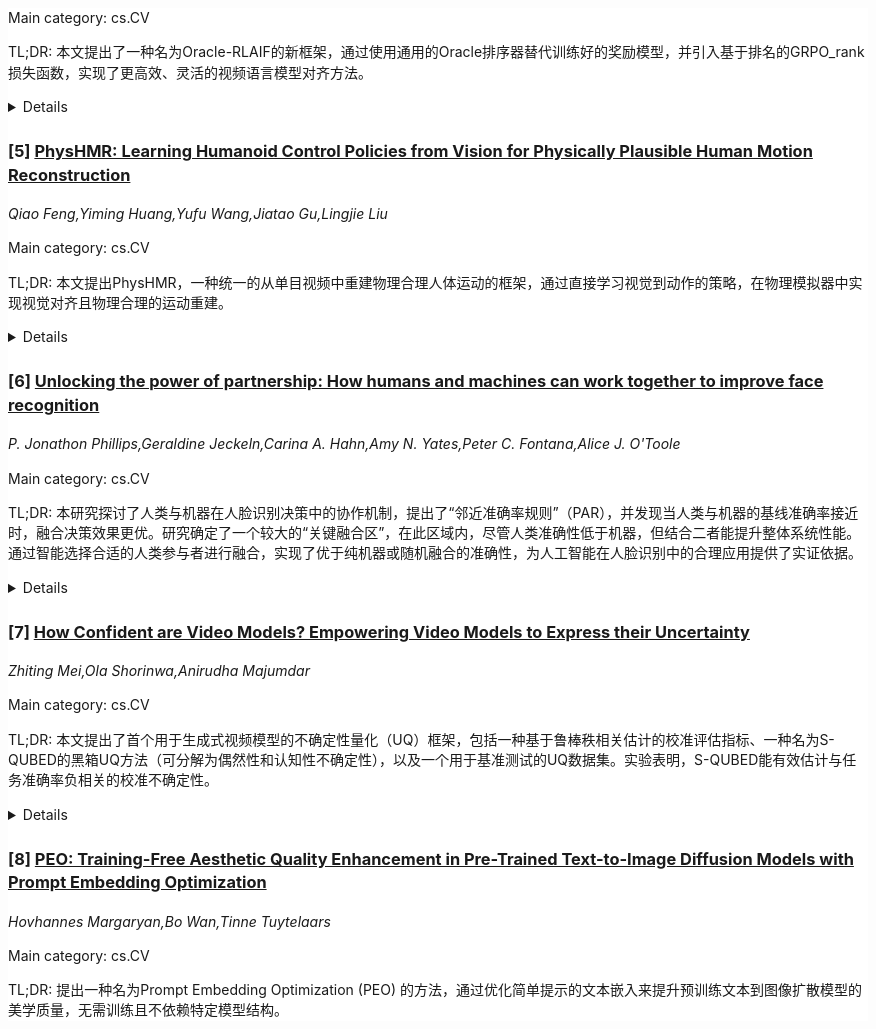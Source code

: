 Main category: cs.CV

TL;DR: 本文提出了一种名为Oracle-RLAIF的新框架，通过使用通用的Oracle排序器替代训练好的奖励模型，并引入基于排名的GRPO_rank损失函数，实现了更高效、灵活的视频语言模型对齐方法。


<details><summary>Details</summary></details>


### [5] [PhysHMR: Learning Humanoid Control Policies from Vision for Physically Plausible Human Motion Reconstruction](https://arxiv.org/abs/2510.02566)
*Qiao Feng,Yiming Huang,Yufu Wang,Jiatao Gu,Lingjie Liu*

Main category: cs.CV

TL;DR: 本文提出PhysHMR，一种统一的从单目视频中重建物理合理人体运动的框架，通过直接学习视觉到动作的策略，在物理模拟器中实现视觉对齐且物理合理的运动重建。


<details><summary>Details</summary></details>


### [6] [Unlocking the power of partnership: How humans and machines can work together to improve face recognition](https://arxiv.org/abs/2510.02570)
*P. Jonathon Phillips,Geraldine Jeckeln,Carina A. Hahn,Amy N. Yates,Peter C. Fontana,Alice J. O'Toole*

Main category: cs.CV

TL;DR: 本研究探讨了人类与机器在人脸识别决策中的协作机制，提出了“邻近准确率规则”（PAR），并发现当人类与机器的基线准确率接近时，融合决策效果更优。研究确定了一个较大的“关键融合区”，在此区域内，尽管人类准确性低于机器，但结合二者能提升整体系统性能。通过智能选择合适的人类参与者进行融合，实现了优于纯机器或随机融合的准确性，为人工智能在人脸识别中的合理应用提供了实证依据。


<details><summary>Details</summary></details>


### [7] [How Confident are Video Models? Empowering Video Models to Express their Uncertainty](https://arxiv.org/abs/2510.02571)
*Zhiting Mei,Ola Shorinwa,Anirudha Majumdar*

Main category: cs.CV

TL;DR: 本文提出了首个用于生成式视频模型的不确定性量化（UQ）框架，包括一种基于鲁棒秩相关估计的校准评估指标、一种名为S-QUBED的黑箱UQ方法（可分解为偶然性和认知性不确定性），以及一个用于基准测试的UQ数据集。实验表明，S-QUBED能有效估计与任务准确率负相关的校准不确定性。


<details><summary>Details</summary></details>


### [8] [PEO: Training-Free Aesthetic Quality Enhancement in Pre-Trained Text-to-Image Diffusion Models with Prompt Embedding Optimization](https://arxiv.org/abs/2510.02599)
*Hovhannes Margaryan,Bo Wan,Tinne Tuytelaars*

Main category: cs.CV

TL;DR: 提出一种名为Prompt Embedding Optimization (PEO) 的方法，通过优化简单提示的文本嵌入来提升预训练文本到图像扩散模型的美学质量，无需训练且不依赖特定模型结构。
